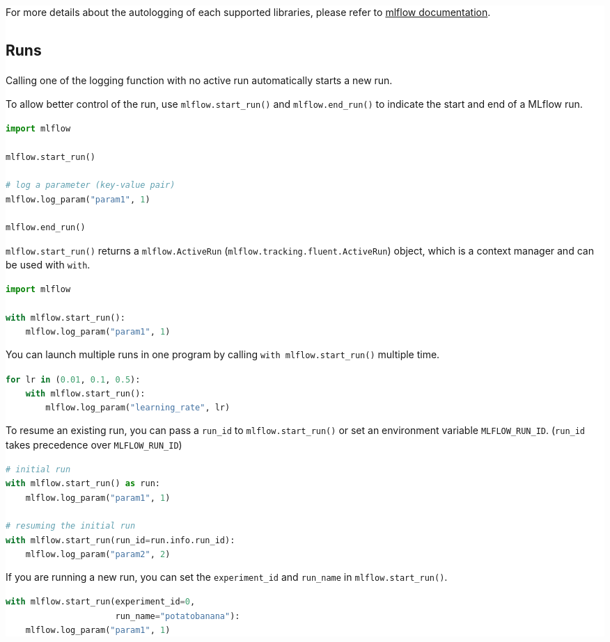 For more details about the autologging of each supported libraries, please refer to [mlflow documentation](https://mlflow.org/docs/latest/tracking.html#automatic-logging).

## Runs
Calling one of the logging function with no active run automatically starts a new run. 

To allow better control of the run, use `mlflow.start_run()` and `mlflow.end_run()` to indicate the start and end of a MLflow run.

``` python
import mlflow

mlflow.start_run()

# log a parameter (key-value pair)
mlflow.log_param("param1", 1)

mlflow.end_run()
```
`mlflow.start_run()` returns a `mlflow.ActiveRun` (`mlflow.tracking.fluent.ActiveRun`) object, which is a context manager and can be used with `with`.

``` python
import mlflow

with mlflow.start_run():
    mlflow.log_param("param1", 1)
```

You can launch multiple runs in one program by calling `with mlflow.start_run()` multiple time.
``` python
for lr in (0.01, 0.1, 0.5):
    with mlflow.start_run():
        mlflow.log_param("learning_rate", lr)
```

To resume an existing run, you can pass a `run_id` to `mlflow.start_run()` or set an environment variable `MLFLOW_RUN_ID`. (`run_id` takes precedence over `MLFLOW_RUN_ID`)
``` python
# initial run
with mlflow.start_run() as run:
    mlflow.log_param("param1", 1)

# resuming the initial run
with mlflow.start_run(run_id=run.info.run_id):
    mlflow.log_param("param2", 2)
```

If you are running a new run, you can set the `experiment_id` and `run_name` in `mlflow.start_run()`.
``` python
with mlflow.start_run(experiment_id=0,
                      run_name="potatobanana"):
    mlflow.log_param("param1", 1)
```
